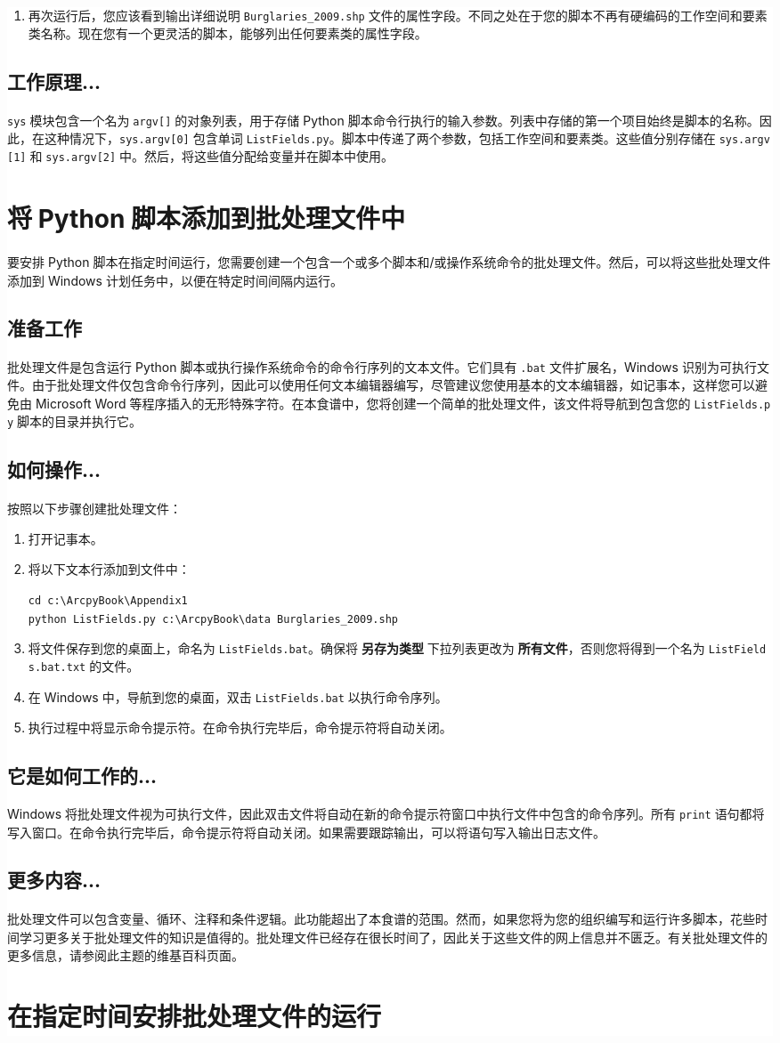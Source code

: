 1.  再次运行后，您应该看到输出详细说明 `Burglaries_2009.shp` 文件的属性字段。不同之处在于您的脚本不再有硬编码的工作空间和要素类名称。现在您有一个更灵活的脚本，能够列出任何要素类的属性字段。

## 工作原理...

`sys` 模块包含一个名为 `argv[]` 的对象列表，用于存储 Python 脚本命令行执行的输入参数。列表中存储的第一个项目始终是脚本的名称。因此，在这种情况下，`sys.argv[0]` 包含单词 `ListFields.py`。脚本中传递了两个参数，包括工作空间和要素类。这些值分别存储在 `sys.argv[1]` 和 `sys.argv[2]` 中。然后，将这些值分配给变量并在脚本中使用。

# 将 Python 脚本添加到批处理文件中

要安排 Python 脚本在指定时间运行，您需要创建一个包含一个或多个脚本和/或操作系统命令的批处理文件。然后，可以将这些批处理文件添加到 Windows 计划任务中，以便在特定时间间隔内运行。

## 准备工作

批处理文件是包含运行 Python 脚本或执行操作系统命令的命令行序列的文本文件。它们具有 `.bat` 文件扩展名，Windows 识别为可执行文件。由于批处理文件仅包含命令行序列，因此可以使用任何文本编辑器编写，尽管建议您使用基本的文本编辑器，如记事本，这样您可以避免由 Microsoft Word 等程序插入的无形特殊字符。在本食谱中，您将创建一个简单的批处理文件，该文件将导航到包含您的 `ListFields.py` 脚本的目录并执行它。

## 如何操作...

按照以下步骤创建批处理文件：

1.  打开记事本。

1.  将以下文本行添加到文件中：

    ```py
    cd c:\ArcpyBook\Appendix1
    python ListFields.py c:\ArcpyBook\data Burglaries_2009.shp
    ```

1.  将文件保存到您的桌面上，命名为 `ListFields.bat`。确保将 **另存为类型** 下拉列表更改为 **所有文件**，否则您将得到一个名为 `ListFields.bat.txt` 的文件。

1.  在 Windows 中，导航到您的桌面，双击 `ListFields.bat` 以执行命令序列。

1.  执行过程中将显示命令提示符。在命令执行完毕后，命令提示符将自动关闭。

## 它是如何工作的...

Windows 将批处理文件视为可执行文件，因此双击文件将自动在新的命令提示符窗口中执行文件中包含的命令序列。所有 `print` 语句都将写入窗口。在命令执行完毕后，命令提示符将自动关闭。如果需要跟踪输出，可以将语句写入输出日志文件。

## 更多内容...

批处理文件可以包含变量、循环、注释和条件逻辑。此功能超出了本食谱的范围。然而，如果您将为您的组织编写和运行许多脚本，花些时间学习更多关于批处理文件的知识是值得的。批处理文件已经存在很长时间了，因此关于这些文件的网上信息并不匮乏。有关批处理文件的更多信息，请参阅此主题的维基百科页面。

# 在指定时间安排批处理文件的运行
